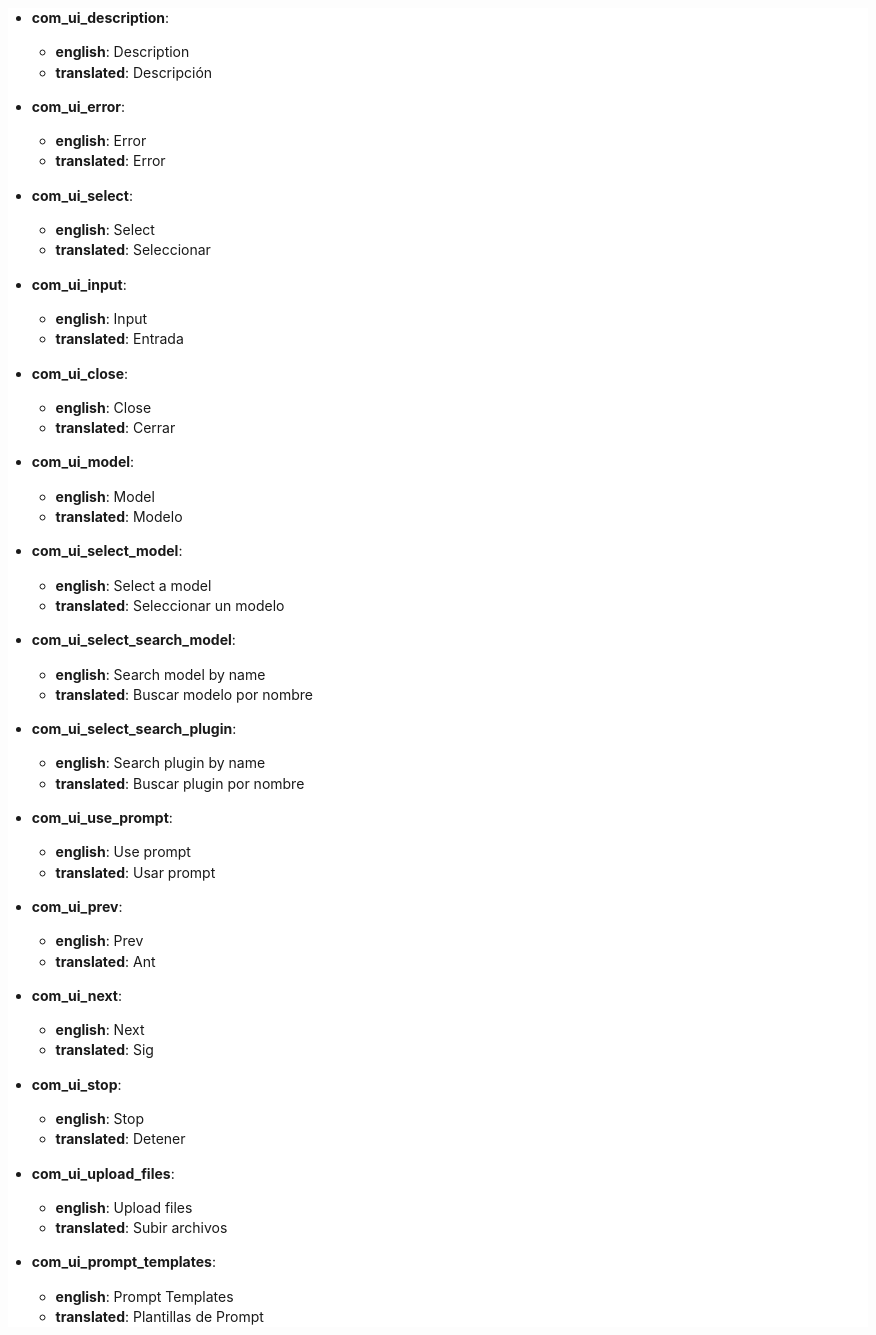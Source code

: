- **com_ui_description**:
  - **english**: Description
  - **translated**: Descripción

- **com_ui_error**:
  - **english**: Error
  - **translated**: Error

- **com_ui_select**:
  - **english**: Select
  - **translated**: Seleccionar

- **com_ui_input**:
  - **english**: Input
  - **translated**: Entrada

- **com_ui_close**:
  - **english**: Close
  - **translated**: Cerrar

- **com_ui_model**:
  - **english**: Model
  - **translated**: Modelo

- **com_ui_select_model**:
  - **english**: Select a model
  - **translated**: Seleccionar un modelo

- **com_ui_select_search_model**:
  - **english**: Search model by name
  - **translated**: Buscar modelo por nombre

- **com_ui_select_search_plugin**:
  - **english**: Search plugin by name
  - **translated**: Buscar plugin por nombre

- **com_ui_use_prompt**:
  - **english**: Use prompt
  - **translated**: Usar prompt

- **com_ui_prev**:
  - **english**: Prev
  - **translated**: Ant

- **com_ui_next**:
  - **english**: Next
  - **translated**: Sig

- **com_ui_stop**:
  - **english**: Stop
  - **translated**: Detener

- **com_ui_upload_files**:
  - **english**: Upload files
  - **translated**: Subir archivos

- **com_ui_prompt_templates**:
  - **english**: Prompt Templates
  - **translated**: Plantillas de Prompt
